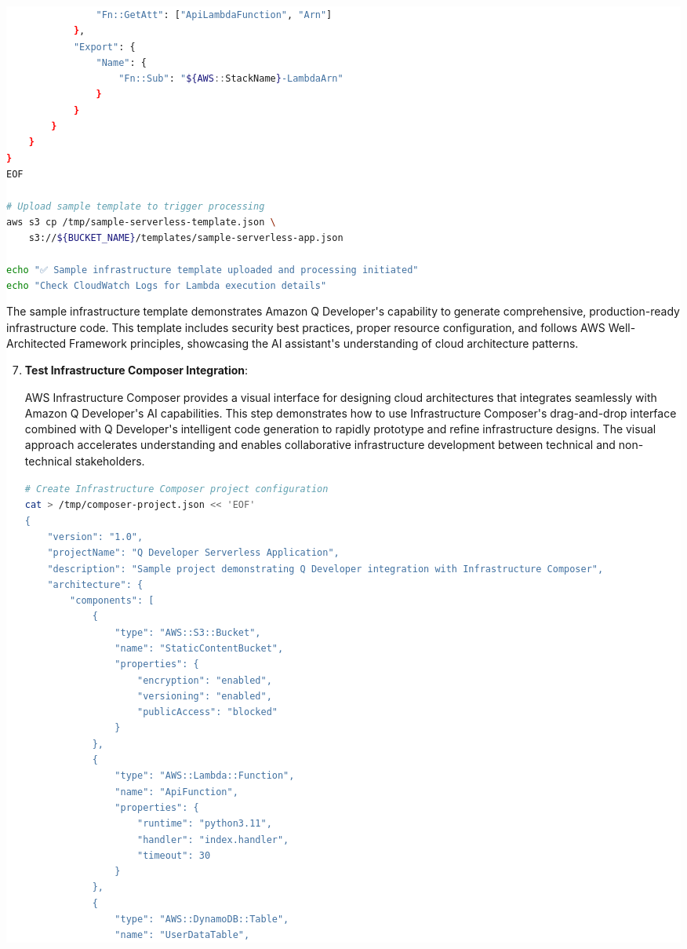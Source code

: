    ```bash
                   "Fn::GetAtt": ["ApiLambdaFunction", "Arn"]
               },
               "Export": {
                   "Name": {
                       "Fn::Sub": "${AWS::StackName}-LambdaArn"
                   }
               }
           }
       }
   }
   EOF
   
   # Upload sample template to trigger processing
   aws s3 cp /tmp/sample-serverless-template.json \
       s3://${BUCKET_NAME}/templates/sample-serverless-app.json
   
   echo "✅ Sample infrastructure template uploaded and processing initiated"
   echo "Check CloudWatch Logs for Lambda execution details"
   ```

   The sample infrastructure template demonstrates Amazon Q Developer's capability to generate comprehensive, production-ready infrastructure code. This template includes security best practices, proper resource configuration, and follows AWS Well-Architected Framework principles, showcasing the AI assistant's understanding of cloud architecture patterns.

7. **Test Infrastructure Composer Integration**:

   AWS Infrastructure Composer provides a visual interface for designing cloud architectures that integrates seamlessly with Amazon Q Developer's AI capabilities. This step demonstrates how to use Infrastructure Composer's drag-and-drop interface combined with Q Developer's intelligent code generation to rapidly prototype and refine infrastructure designs. The visual approach accelerates understanding and enables collaborative infrastructure development between technical and non-technical stakeholders.

   ```bash
   # Create Infrastructure Composer project configuration
   cat > /tmp/composer-project.json << 'EOF'
   {
       "version": "1.0",
       "projectName": "Q Developer Serverless Application",
       "description": "Sample project demonstrating Q Developer integration with Infrastructure Composer",
       "architecture": {
           "components": [
               {
                   "type": "AWS::S3::Bucket",
                   "name": "StaticContentBucket",
                   "properties": {
                       "encryption": "enabled",
                       "versioning": "enabled",
                       "publicAccess": "blocked"
                   }
               },
               {
                   "type": "AWS::Lambda::Function",
                   "name": "ApiFunction",
                   "properties": {
                       "runtime": "python3.11",
                       "handler": "index.handler",
                       "timeout": 30
                   }
               },
               {
                   "type": "AWS::DynamoDB::Table",
                   "name": "UserDataTable",
   ```